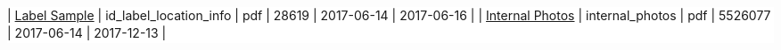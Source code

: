 | [Label Sample](2AL86VZU/cf90ed22c7b79075030d29d8ccca0cb8/3426107.pdf) | id_label_location_info | pdf | 28619 | 2017-06-14 | 2017-06-16 |
| [Internal Photos](2AL86VZU/cf90ed22c7b79075030d29d8ccca0cb8/3426067.pdf) | internal_photos | pdf | 5526077 | 2017-06-14 | 2017-12-13 |
